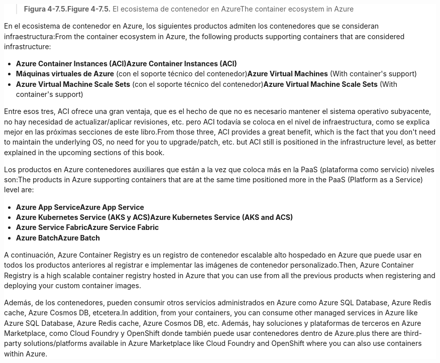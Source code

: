 > <span data-ttu-id="fddb1-232">**Figura 4-7.5.**</span><span class="sxs-lookup"><span data-stu-id="fddb1-232">**Figure 4-7.5.**</span></span> <span data-ttu-id="fddb1-233">El ecosistema de contenedor en Azure</span><span class="sxs-lookup"><span data-stu-id="fddb1-233">The container ecosystem in Azure</span></span>

<span data-ttu-id="fddb1-234">En el ecosistema de contenedor en Azure, los siguientes productos admiten los contenedores que se consideran infraestructura:</span><span class="sxs-lookup"><span data-stu-id="fddb1-234">From the container ecosystem in Azure, the following products supporting containers that are considered infrastructure:</span></span>
- <span data-ttu-id="fddb1-235">**Azure Container Instances (ACI)**</span><span class="sxs-lookup"><span data-stu-id="fddb1-235">**Azure Container Instances (ACI)**</span></span>
- <span data-ttu-id="fddb1-236">**Máquinas virtuales de Azure** (con el soporte técnico del contenedor)</span><span class="sxs-lookup"><span data-stu-id="fddb1-236">**Azure Virtual Machines** (With container's support)</span></span>
- <span data-ttu-id="fddb1-237">**Azure Virtual Machine Scale Sets** (con el soporte técnico del contenedor)</span><span class="sxs-lookup"><span data-stu-id="fddb1-237">**Azure Virtual Machine Scale Sets** (With container's support)</span></span>

<span data-ttu-id="fddb1-238">Entre esos tres, ACI ofrece una gran ventaja, que es el hecho de que no es necesario mantener el sistema operativo subyacente, no hay necesidad de actualizar/aplicar revisiones, etc. pero ACI todavía se coloca en el nivel de infraestructura, como se explica mejor en las próximas secciones de este libro.</span><span class="sxs-lookup"><span data-stu-id="fddb1-238">From those three, ACI provides a great benefit, which is the fact that you don't need to maintain the underlying OS, no need for you to upgrade/patch, etc. but ACI still is positioned in the infrastructure level, as better explained in the upcoming sections of this book.</span></span>

<span data-ttu-id="fddb1-239">Los productos en Azure contenedores auxiliares que están a la vez que coloca más en la PaaS (plataforma como servicio) niveles son:</span><span class="sxs-lookup"><span data-stu-id="fddb1-239">The products in Azure supporting containers that are at the same time positioned more in the PaaS (Platform as a Service) level are:</span></span>

- <span data-ttu-id="fddb1-240">**Azure App Service**</span><span class="sxs-lookup"><span data-stu-id="fddb1-240">**Azure App Service**</span></span>
- <span data-ttu-id="fddb1-241">**Azure Kubernetes Service (AKS y ACS)**</span><span class="sxs-lookup"><span data-stu-id="fddb1-241">**Azure Kubernetes Service (AKS and ACS)**</span></span>
- <span data-ttu-id="fddb1-242">**Azure Service Fabric**</span><span class="sxs-lookup"><span data-stu-id="fddb1-242">**Azure Service Fabric**</span></span> 
- <span data-ttu-id="fddb1-243">**Azure Batch**</span><span class="sxs-lookup"><span data-stu-id="fddb1-243">**Azure Batch**</span></span> 

<span data-ttu-id="fddb1-244">A continuación, Azure Container Registry es un registro de contenedor escalable alto hospedado en Azure que puede usar en todos los productos anteriores al registrar e implementar las imágenes de contenedor personalizado.</span><span class="sxs-lookup"><span data-stu-id="fddb1-244">Then, Azure Container Registry is a high scalable container registry hosted in Azure that you can use from all the previous products when registering and deploying your custom container images.</span></span>

<span data-ttu-id="fddb1-245">Además, de los contenedores, pueden consumir otros servicios administrados en Azure como Azure SQL Database, Azure Redis cache, Azure Cosmos DB, etcetera.</span><span class="sxs-lookup"><span data-stu-id="fddb1-245">In addition, from your containers, you can consume other managed services in Azure like Azure SQL Database, Azure Redis cache, Azure Cosmos DB, etc.</span></span> <span data-ttu-id="fddb1-246">Además, hay soluciones y plataformas de terceros en Azure Marketplace, como Cloud Foundry y OpenShift donde también puede usar contenedores dentro de Azure.</span><span class="sxs-lookup"><span data-stu-id="fddb1-246">plus there are third-party solutions/platforms available in Azure Marketplace like Cloud Foundry and OpenShift where you can also use containers within Azure.</span></span> 
